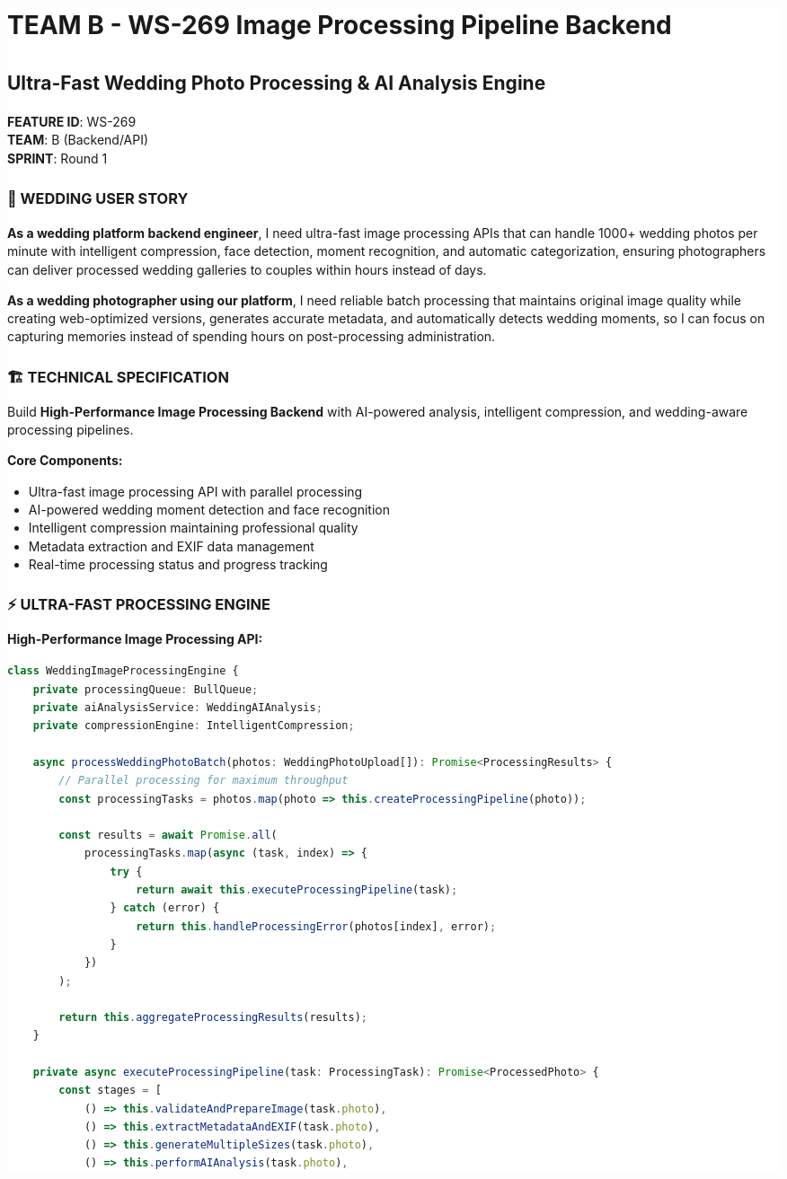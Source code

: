 # TEAM B - WS-269 Image Processing Pipeline Backend
## Ultra-Fast Wedding Photo Processing & AI Analysis Engine

**FEATURE ID**: WS-269  
**TEAM**: B (Backend/API)  
**SPRINT**: Round 1  

### 🎯 WEDDING USER STORY

**As a wedding platform backend engineer**, I need ultra-fast image processing APIs that can handle 1000+ wedding photos per minute with intelligent compression, face detection, moment recognition, and automatic categorization, ensuring photographers can deliver processed wedding galleries to couples within hours instead of days.

**As a wedding photographer using our platform**, I need reliable batch processing that maintains original image quality while creating web-optimized versions, generates accurate metadata, and automatically detects wedding moments, so I can focus on capturing memories instead of spending hours on post-processing administration.

### 🏗️ TECHNICAL SPECIFICATION

Build **High-Performance Image Processing Backend** with AI-powered analysis, intelligent compression, and wedding-aware processing pipelines.

**Core Components:**
- Ultra-fast image processing API with parallel processing
- AI-powered wedding moment detection and face recognition
- Intelligent compression maintaining professional quality
- Metadata extraction and EXIF data management
- Real-time processing status and progress tracking

### ⚡ ULTRA-FAST PROCESSING ENGINE

**High-Performance Image Processing API:**
```typescript
class WeddingImageProcessingEngine {
    private processingQueue: BullQueue;
    private aiAnalysisService: WeddingAIAnalysis;
    private compressionEngine: IntelligentCompression;
    
    async processWeddingPhotoBatch(photos: WeddingPhotoUpload[]): Promise<ProcessingResults> {
        // Parallel processing for maximum throughput
        const processingTasks = photos.map(photo => this.createProcessingPipeline(photo));
        
        const results = await Promise.all(
            processingTasks.map(async (task, index) => {
                try {
                    return await this.executeProcessingPipeline(task);
                } catch (error) {
                    return this.handleProcessingError(photos[index], error);
                }
            })
        );
        
        return this.aggregateProcessingResults(results);
    }
    
    private async executeProcessingPipeline(task: ProcessingTask): Promise<ProcessedPhoto> {
        const stages = [
            () => this.validateAndPrepareImage(task.photo),
            () => this.extractMetadataAndEXIF(task.photo),
            () => this.generateMultipleSizes(task.photo),
            () => this.performAIAnalysis(task.photo),
```